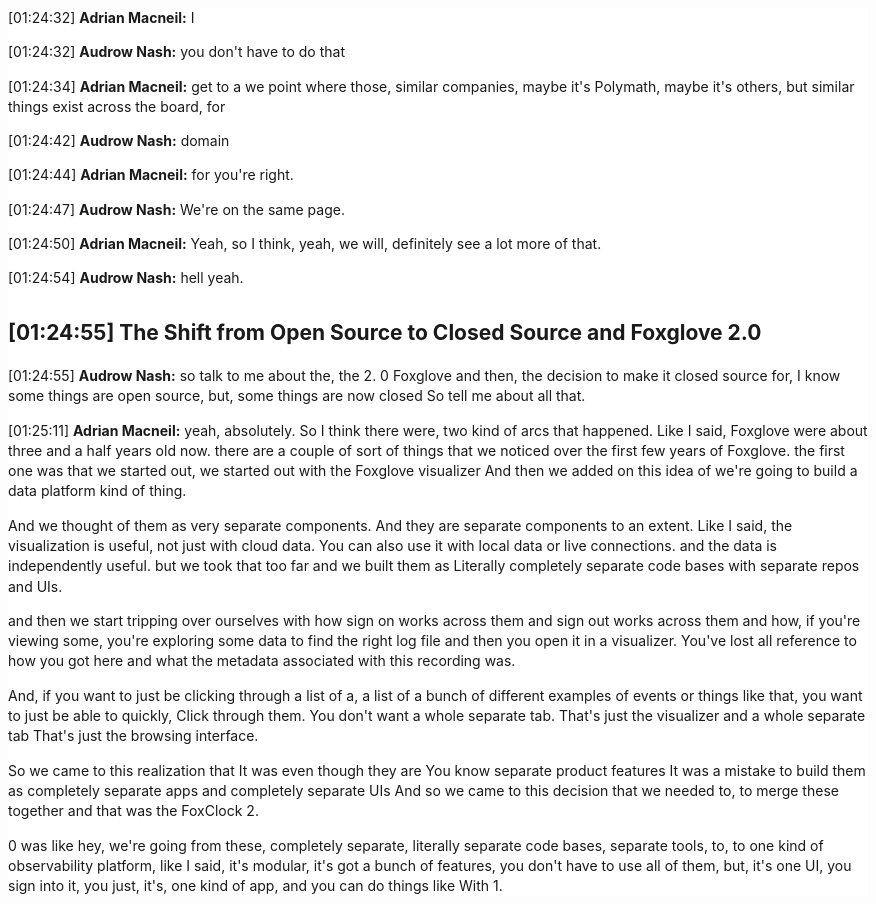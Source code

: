 [01:24:32] **Adrian Macneil:** I

[01:24:32] **Audrow Nash:** you don't have to do that

[01:24:34] **Adrian Macneil:** get to a we point where those, similar companies,
maybe it's Polymath, maybe it's others, but similar things exist across the
board, for

[01:24:42] **Audrow Nash:** domain

[01:24:44] **Adrian Macneil:** for you're right.

[01:24:47] **Audrow Nash:** We're on the same page.

[01:24:50] **Adrian Macneil:** Yeah, so I think, yeah, we will, definitely see a
lot more of that.

[01:24:54] **Audrow Nash:** hell yeah.

## [01:24:55] The Shift from Open Source to Closed Source and Foxglove 2.0

[01:24:55] **Audrow Nash:** so talk to me about the, the 2. 0 Foxglove and then,
the decision to make it closed source for, I know some things are open source,
but, some things are now closed So tell me about all that.

[01:25:11] **Adrian Macneil:** yeah, absolutely. So I think there were, two kind
of arcs that happened. Like I said, Foxglove were about three and a half years
old now. there are a couple of sort of things that we noticed over the first few
years of Foxglove. the first one was that we started out, we started out with
the Foxglove visualizer And then we added on this idea of we're going to build a
data platform kind of thing.

And we thought of them as very separate components. And they are separate
components to an extent. Like I said, the visualization is useful, not just with
cloud data. You can also use it with local data or live connections. and the
data is independently useful. but we took that too far and we built them as
Literally completely separate code bases with separate repos and UIs.

and then we start tripping over ourselves with how sign on works across them and
sign out works across them and how, if you're viewing some, you're exploring
some data to find the right log file and then you open it in a visualizer.
You've lost all reference to how you got here and what the metadata associated
with this recording was.

And, if you want to just be clicking through a list of a, a list of a bunch of
different examples of events or things like that, you want to just be able to
quickly, Click through them. You don't want a whole separate tab. That's just
the visualizer and a whole separate tab That's just the browsing interface.

So we came to this realization that It was even though they are You know
separate product features It was a mistake to build them as completely separate
apps and completely separate UIs And so we came to this decision that we needed
to, to merge these together and that was the FoxClock 2.

0 was like hey, we're going from these, completely separate, literally separate
code bases, separate tools, to, to one kind of observability platform, like I
said, it's modular, it's got a bunch of features, you don't have to use all of
them, but, it's one UI, you sign into it, you just, it's, one kind of app, and
you can do things like With 1.
